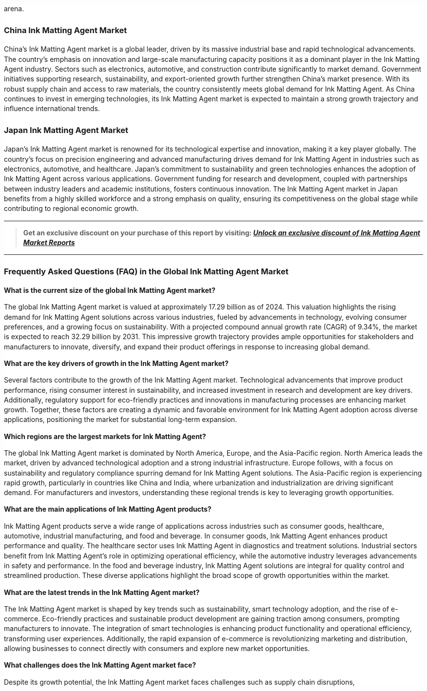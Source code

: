 arena.</p><h3>China Ink Matting Agent Market</h3><p>China&rsquo;s Ink Matting Agent market is a global leader, driven by its massive industrial base and rapid technological advancements. The country&rsquo;s emphasis on innovation and large-scale manufacturing capacity positions it as a dominant player in the Ink Matting Agent industry. Sectors such as electronics, automotive, and construction contribute significantly to market demand. Government initiatives supporting research, sustainability, and export-oriented growth further strengthen China&rsquo;s market presence. With its robust supply chain and access to raw materials, the country consistently meets global demand for Ink Matting Agent. As China continues to invest in emerging technologies, its Ink Matting Agent market is expected to maintain a strong growth trajectory and influence international trends.</p><h3>Japan Ink Matting Agent Market</h3><p>Japan&rsquo;s Ink Matting Agent market is renowned for its technological expertise and innovation, making it a key player globally. The country&rsquo;s focus on precision engineering and advanced manufacturing drives demand for Ink Matting Agent in industries such as electronics, automotive, and healthcare. Japan&rsquo;s commitment to sustainability and green technologies enhances the adoption of Ink Matting Agent across various applications. Government funding for research and development, coupled with partnerships between industry leaders and academic institutions, fosters continuous innovation. The Ink Matting Agent market in Japan benefits from a highly skilled workforce and a strong emphasis on quality, ensuring its competitiveness on the global stage while contributing to regional economic growth.</p><hr /><blockquote><p><strong>Get an exclusive discount on your purchase of this report by visiting: <em><a href="://marketresearchpulse.com/ask-for-discount/144694?utm_source=Github&amp;utm_medium=021">Unlock an exclusive discount of Ink Matting Agent Market Reports</a></em>&nbsp;</strong></p></blockquote><hr /><h3>Frequently Asked Questions (FAQ) in the Global Ink Matting Agent Market</h3><p><strong>What is the current size of the global Ink Matting Agent market?</strong></p><p>The global Ink Matting Agent market is valued at approximately 17.29 billion as of 2024. This valuation highlights the rising demand for Ink Matting Agent solutions across various industries, fueled by advancements in technology, evolving consumer preferences, and a growing focus on sustainability. With a projected compound annual growth rate (CAGR) of 9.34%, the market is expected to reach 32.29 billion by 2031. This impressive growth trajectory provides ample opportunities for stakeholders and manufacturers to innovate, diversify, and expand their product offerings in response to increasing global demand.</p><p><strong>What are the key drivers of growth in the Ink Matting Agent market?</strong></p><p>Several factors contribute to the growth of the Ink Matting Agent market. Technological advancements that improve product performance, rising consumer interest in sustainability, and increased investment in research and development are key drivers. Additionally, regulatory support for eco-friendly practices and innovations in manufacturing processes are enhancing market growth. Together, these factors are creating a dynamic and favorable environment for Ink Matting Agent adoption across diverse applications, positioning the market for substantial long-term expansion.</p><p><strong>Which regions are the largest markets for Ink Matting Agent?</strong></p><p>The global Ink Matting Agent market is dominated by North America, Europe, and the Asia-Pacific region. North America leads the market, driven by advanced technological adoption and a strong industrial infrastructure. Europe follows, with a focus on sustainability and regulatory compliance spurring demand for Ink Matting Agent solutions. The Asia-Pacific region is experiencing rapid growth, particularly in countries like China and India, where urbanization and industrialization are driving significant demand. For manufacturers and investors, understanding these regional trends is key to leveraging growth opportunities.</p><p><strong>What are the main applications of Ink Matting Agent products?</strong></p><p>Ink Matting Agent products serve a wide range of applications across industries such as consumer goods, healthcare, automotive, industrial manufacturing, and food and beverage. In consumer goods, Ink Matting Agent enhances product performance and quality. The healthcare sector uses Ink Matting Agent in diagnostics and treatment solutions. Industrial sectors benefit from Ink Matting Agent&rsquo;s role in optimizing operational efficiency, while the automotive industry leverages advancements in safety and performance. In the food and beverage industry, Ink Matting Agent solutions are integral for quality control and streamlined production. These diverse applications highlight the broad scope of growth opportunities within the market.</p><p><strong>What are the latest trends in the Ink Matting Agent market?</strong></p><p>The Ink Matting Agent market is shaped by key trends such as sustainability, smart technology adoption, and the rise of e-commerce. Eco-friendly practices and sustainable product development are gaining traction among consumers, prompting manufacturers to innovate. The integration of smart technologies is enhancing product functionality and operational efficiency, transforming user experiences. Additionally, the rapid expansion of e-commerce is revolutionizing marketing and distribution, allowing businesses to connect directly with consumers and explore new market opportunities.</p><p><strong>What challenges does the Ink Matting Agent market face?</strong></p><p>Despite its growth potential, the Ink Matting Agent market faces challenges such as supply chain disruptions,